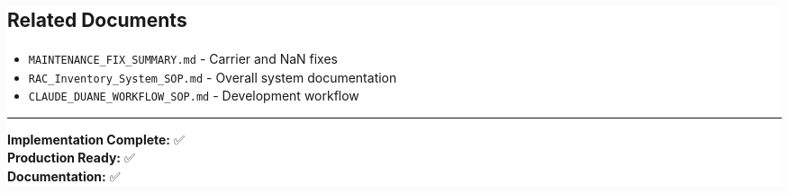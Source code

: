 ## Related Documents
- `MAINTENANCE_FIX_SUMMARY.md` - Carrier and NaN fixes
- `RAC_Inventory_System_SOP.md` - Overall system documentation
- `CLAUDE_DUANE_WORKFLOW_SOP.md` - Development workflow

---

**Implementation Complete:** ✅  
**Production Ready:** ✅  
**Documentation:** ✅
